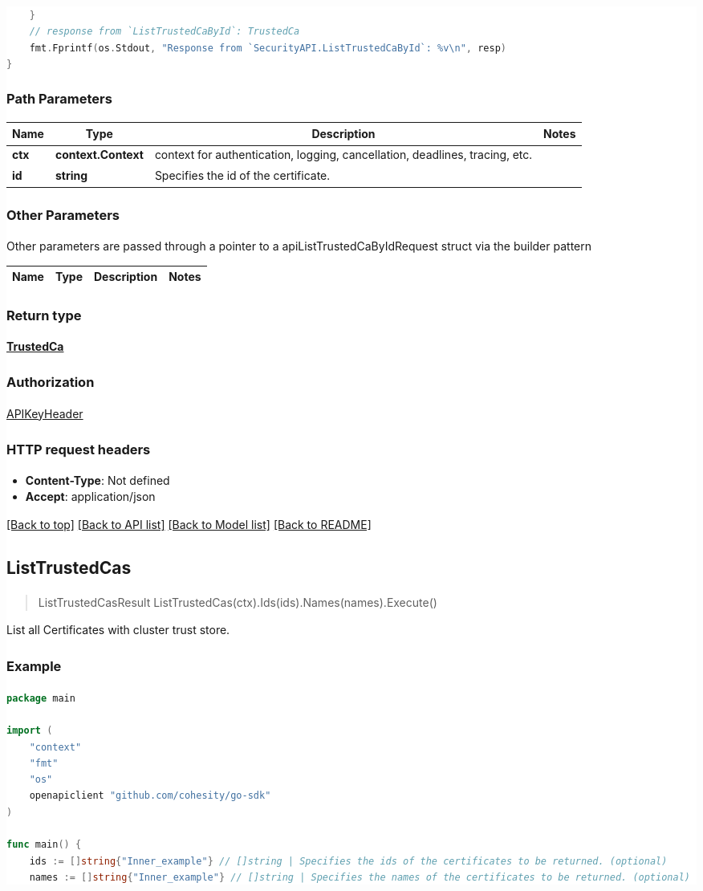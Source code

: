 ```go
	}
	// response from `ListTrustedCaById`: TrustedCa
	fmt.Fprintf(os.Stdout, "Response from `SecurityAPI.ListTrustedCaById`: %v\n", resp)
}
```

### Path Parameters


Name | Type | Description  | Notes
------------- | ------------- | ------------- | -------------
**ctx** | **context.Context** | context for authentication, logging, cancellation, deadlines, tracing, etc.
**id** | **string** | Specifies the id of the certificate. | 

### Other Parameters

Other parameters are passed through a pointer to a apiListTrustedCaByIdRequest struct via the builder pattern


Name | Type | Description  | Notes
------------- | ------------- | ------------- | -------------


### Return type

[**TrustedCa**](TrustedCa.md)

### Authorization

[APIKeyHeader](../README.md#APIKeyHeader)

### HTTP request headers

- **Content-Type**: Not defined
- **Accept**: application/json

[[Back to top]](#) [[Back to API list]](../README.md#documentation-for-api-endpoints)
[[Back to Model list]](../README.md#documentation-for-models)
[[Back to README]](../README.md)


## ListTrustedCas

> ListTrustedCasResult ListTrustedCas(ctx).Ids(ids).Names(names).Execute()

List all Certificates with cluster trust store.



### Example

```go
package main

import (
	"context"
	"fmt"
	"os"
	openapiclient "github.com/cohesity/go-sdk"
)

func main() {
	ids := []string{"Inner_example"} // []string | Specifies the ids of the certificates to be returned. (optional)
	names := []string{"Inner_example"} // []string | Specifies the names of the certificates to be returned. (optional)
```